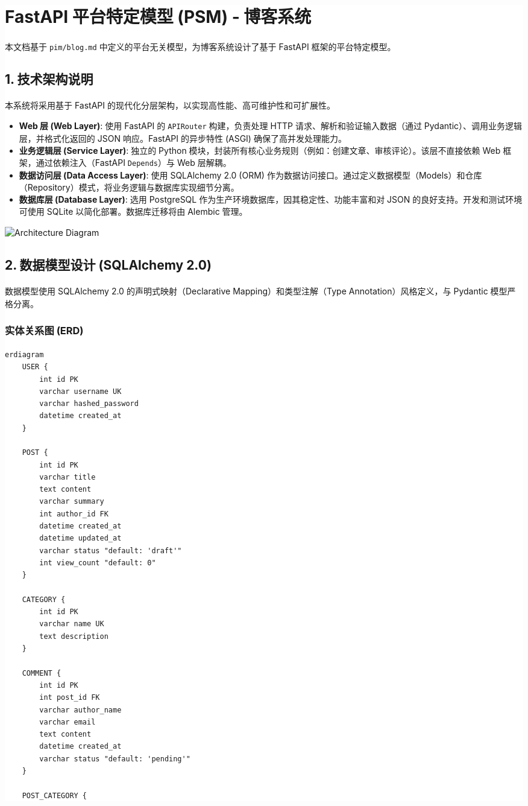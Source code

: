 # FastAPI 平台特定模型 (PSM) - 博客系统

本文档基于 `pim/blog.md` 中定义的平台无关模型，为博客系统设计了基于 FastAPI 框架的平台特定模型。

## 1. 技术架构说明

本系统将采用基于 FastAPI 的现代化分层架构，以实现高性能、高可维护性和可扩展性。

- **Web 层 (Web Layer)**: 使用 FastAPI 的 `APIRouter` 构建，负责处理 HTTP 请求、解析和验证输入数据（通过 Pydantic）、调用业务逻辑层，并格式化返回的 JSON 响应。FastAPI 的异步特性 (ASGI) 确保了高并发处理能力。
- **业务逻辑层 (Service Layer)**: 独立的 Python 模块，封装所有核心业务规则（例如：创建文章、审核评论）。该层不直接依赖 Web 框架，通过依赖注入（FastAPI `Depends`）与 Web 层解耦。
- **数据访问层 (Data Access Layer)**: 使用 SQLAlchemy 2.0 (ORM) 作为数据访问接口。通过定义数据模型（Models）和仓库（Repository）模式，将业务逻辑与数据库实现细节分离。
- **数据库层 (Database Layer)**: 选用 PostgreSQL 作为生产环境数据库，因其稳定性、功能丰富和对 JSON 的良好支持。开发和测试环境可使用 SQLite 以简化部署。数据库迁移将由 Alembic 管理。

![Architecture Diagram](https://i.imgur.com/8y6gJcf.png)

## 2. 数据模型设计 (SQLAlchemy 2.0)

数据模型使用 SQLAlchemy 2.0 的声明式映射（Declarative Mapping）和类型注解（Type Annotation）风格定义，与 Pydantic 模型严格分离。

### 实体关系图 (ERD)

```mermaid
erdiagram
    USER {
        int id PK
        varchar username UK
        varchar hashed_password
        datetime created_at
    }

    POST {
        int id PK
        varchar title
        text content
        varchar summary
        int author_id FK
        datetime created_at
        datetime updated_at
        varchar status "default: 'draft'"
        int view_count "default: 0"
    }

    CATEGORY {
        int id PK
        varchar name UK
        text description
    }

    COMMENT {
        int id PK
        int post_id FK
        varchar author_name
        varchar email
        text content
        datetime created_at
        varchar status "default: 'pending'"
    }

    POST_CATEGORY {
```